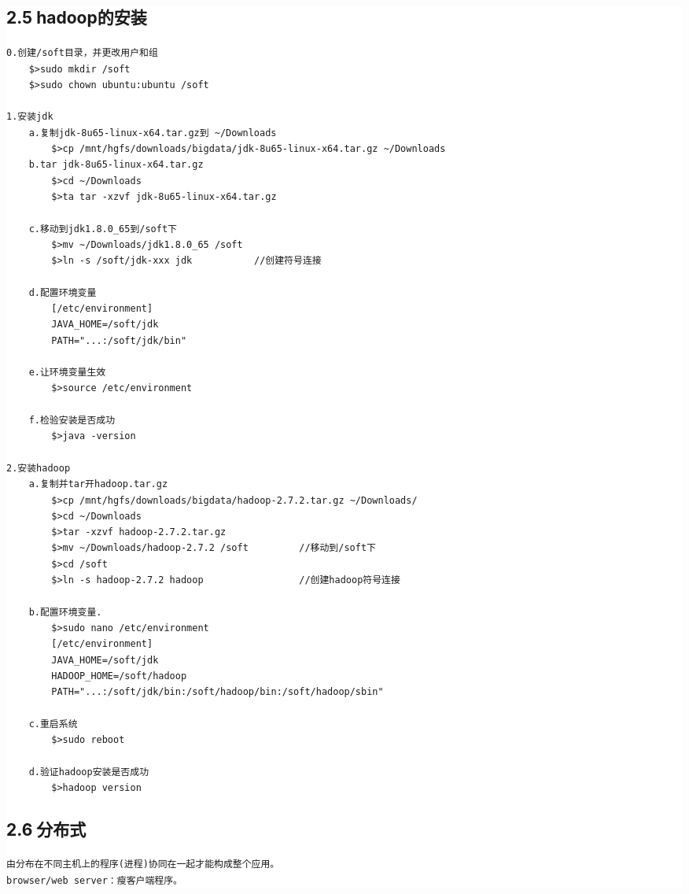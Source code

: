 
2.5 hadoop的安装
------------------
	0.创建/soft目录，并更改用户和组
		$>sudo mkdir /soft
		$>sudo chown ubuntu:ubuntu /soft
	
	1.安装jdk
		a.复制jdk-8u65-linux-x64.tar.gz到 ~/Downloads
			$>cp /mnt/hgfs/downloads/bigdata/jdk-8u65-linux-x64.tar.gz ~/Downloads
		b.tar jdk-8u65-linux-x64.tar.gz
			$>cd ~/Downloads
			$>ta tar -xzvf jdk-8u65-linux-x64.tar.gz
	
		c.移动到jdk1.8.0_65到/soft下
			$>mv ~/Downloads/jdk1.8.0_65 /soft
			$>ln -s /soft/jdk-xxx jdk			//创建符号连接
	
		d.配置环境变量
			[/etc/environment]
			JAVA_HOME=/soft/jdk
			PATH="...:/soft/jdk/bin"
	
		e.让环境变量生效
			$>source /etc/environment
	
		f.检验安装是否成功
			$>java -version
	
	2.安装hadoop	
		a.复制并tar开hadoop.tar.gz
			$>cp /mnt/hgfs/downloads/bigdata/hadoop-2.7.2.tar.gz ~/Downloads/
			$>cd ~/Downloads
			$>tar -xzvf hadoop-2.7.2.tar.gz
			$>mv ~/Downloads/hadoop-2.7.2 /soft			//移动到/soft下
			$>cd /soft
			$>ln -s hadoop-2.7.2 hadoop					//创建hadoop符号连接
	
		b.配置环境变量.
			$>sudo nano /etc/environment
			[/etc/environment]
			JAVA_HOME=/soft/jdk
			HADOOP_HOME=/soft/hadoop
			PATH="...:/soft/jdk/bin:/soft/hadoop/bin:/soft/hadoop/sbin"
		
		c.重启系统
			$>sudo reboot
		
		d.验证hadoop安装是否成功
			$>hadoop version

2.6 分布式
--------------
	由分布在不同主机上的程序(进程)协同在一起才能构成整个应用。
	browser/web server：瘦客户端程序。
